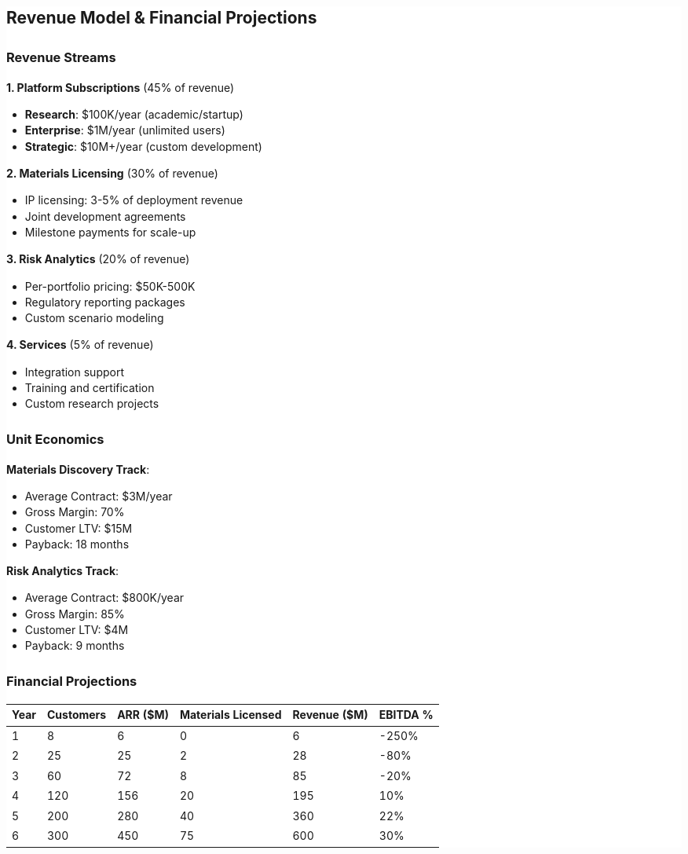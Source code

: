 ## Revenue Model & Financial Projections

### Revenue Streams

**1. Platform Subscriptions** (45% of revenue)
- **Research**: $100K/year (academic/startup)
- **Enterprise**: $1M/year (unlimited users)
- **Strategic**: $10M+/year (custom development)

**2. Materials Licensing** (30% of revenue)
- IP licensing: 3-5% of deployment revenue
- Joint development agreements
- Milestone payments for scale-up

**3. Risk Analytics** (20% of revenue)
- Per-portfolio pricing: $50K-500K
- Regulatory reporting packages
- Custom scenario modeling

**4. Services** (5% of revenue)
- Integration support
- Training and certification
- Custom research projects

### Unit Economics

**Materials Discovery Track**:
- Average Contract: $3M/year
- Gross Margin: 70%
- Customer LTV: $15M
- Payback: 18 months

**Risk Analytics Track**:
- Average Contract: $800K/year
- Gross Margin: 85%
- Customer LTV: $4M
- Payback: 9 months

### Financial Projections

| Year | Customers | ARR ($M) | Materials Licensed | Revenue ($M) | EBITDA % |
|------|-----------|----------|-------------------|--------------|----------|
| 1 | 8 | 6 | 0 | 6 | -250% |
| 2 | 25 | 25 | 2 | 28 | -80% |
| 3 | 60 | 72 | 8 | 85 | -20% |
| 4 | 120 | 156 | 20 | 195 | 10% |
| 5 | 200 | 280 | 40 | 360 | 22% |
| 6 | 300 | 450 | 75 | 600 | 30% |
